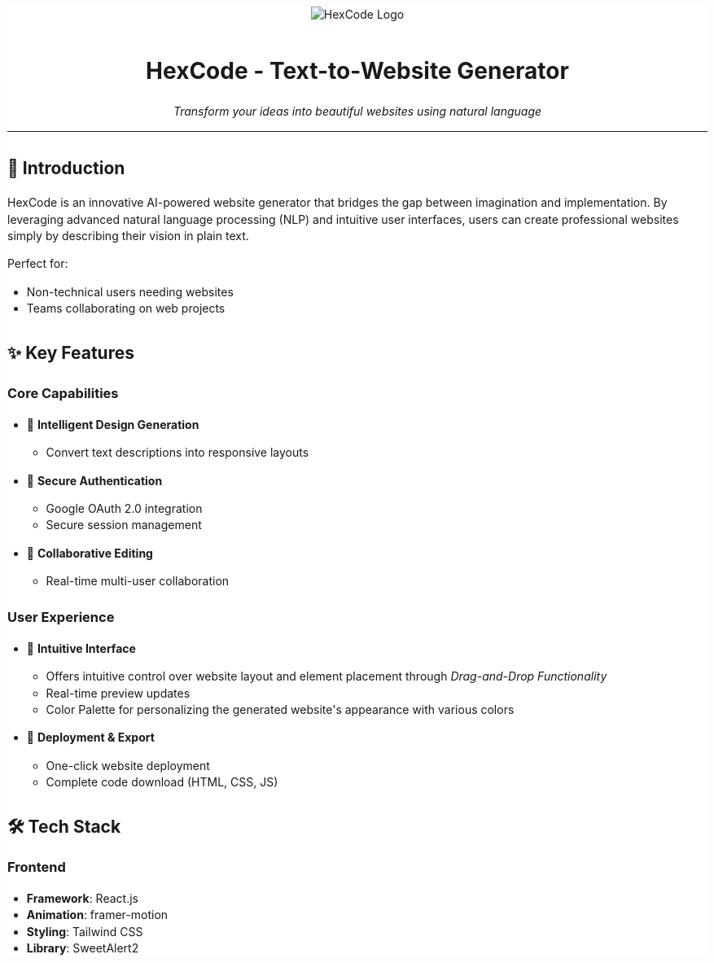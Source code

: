 
<div align="center">
  <img src="./frontend/public/logo.svg" alt="HexCode Logo" width="200"/>

  # HexCode - Text-to-Website Generator

  *Transform your ideas into beautiful websites using natural language*
</div>

---

## 🚀 Introduction

HexCode is an innovative AI-powered website generator that bridges the gap between imagination and implementation. By leveraging advanced natural language processing (NLP) and intuitive user interfaces, users can create professional websites simply by describing their vision in plain text.

Perfect for:
- Non-technical users needing websites
- Teams collaborating on web projects

## ✨ Key Features

### Core Capabilities
- 🎨 **Intelligent Design Generation**
  - Convert text descriptions into responsive layouts

- 🔐 **Secure Authentication**
  - Google OAuth 2.0 integration
  - Secure session management

- 👥 **Collaborative Editing**
  - Real-time multi-user collaboration

### User Experience
- 🎯 **Intuitive Interface**
  - Offers intuitive control over website layout and element placement through *Drag-and-Drop Functionality*
  - Real-time preview updates
  - Color Palette for personalizing the generated website's appearance with various colors

- 🚀 **Deployment & Export**
  - One-click website deployment
  - Complete code download (HTML, CSS, JS)

## 🛠️ Tech Stack

### Frontend
- **Framework**: React.js
- **Animation**: framer-motion
- **Styling**: Tailwind CSS
- **Library**: SweetAlert2
